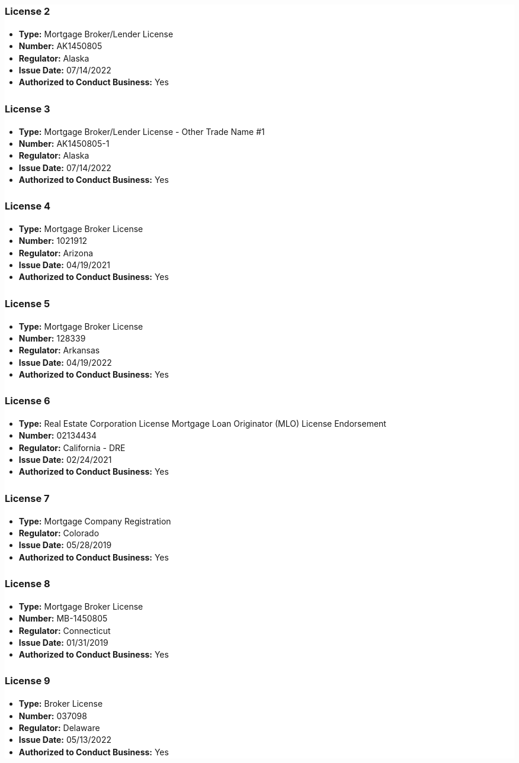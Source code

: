 ### License 2
- **Type:** Mortgage Broker/Lender License
- **Number:** AK1450805
- **Regulator:** Alaska
- **Issue Date:** 07/14/2022
- **Authorized to Conduct Business:** Yes

### License 3
- **Type:** Mortgage Broker/Lender License - Other Trade Name #1
- **Number:** AK1450805-1
- **Regulator:** Alaska
- **Issue Date:** 07/14/2022
- **Authorized to Conduct Business:** Yes

### License 4
- **Type:** Mortgage Broker License
- **Number:** 1021912
- **Regulator:** Arizona
- **Issue Date:** 04/19/2021
- **Authorized to Conduct Business:** Yes

### License 5
- **Type:** Mortgage Broker License
- **Number:** 128339
- **Regulator:** Arkansas
- **Issue Date:** 04/19/2022
- **Authorized to Conduct Business:** Yes

### License 6
- **Type:** Real Estate Corporation License Mortgage Loan Originator (MLO) License Endorsement
- **Number:** 02134434
- **Regulator:** California - DRE
- **Issue Date:** 02/24/2021
- **Authorized to Conduct Business:** Yes

### License 7
- **Type:** Mortgage Company Registration
- **Regulator:** Colorado
- **Issue Date:** 05/28/2019
- **Authorized to Conduct Business:** Yes

### License 8
- **Type:** Mortgage Broker License
- **Number:** MB-1450805
- **Regulator:** Connecticut
- **Issue Date:** 01/31/2019
- **Authorized to Conduct Business:** Yes

### License 9
- **Type:** Broker License
- **Number:** 037098
- **Regulator:** Delaware
- **Issue Date:** 05/13/2022
- **Authorized to Conduct Business:** Yes

